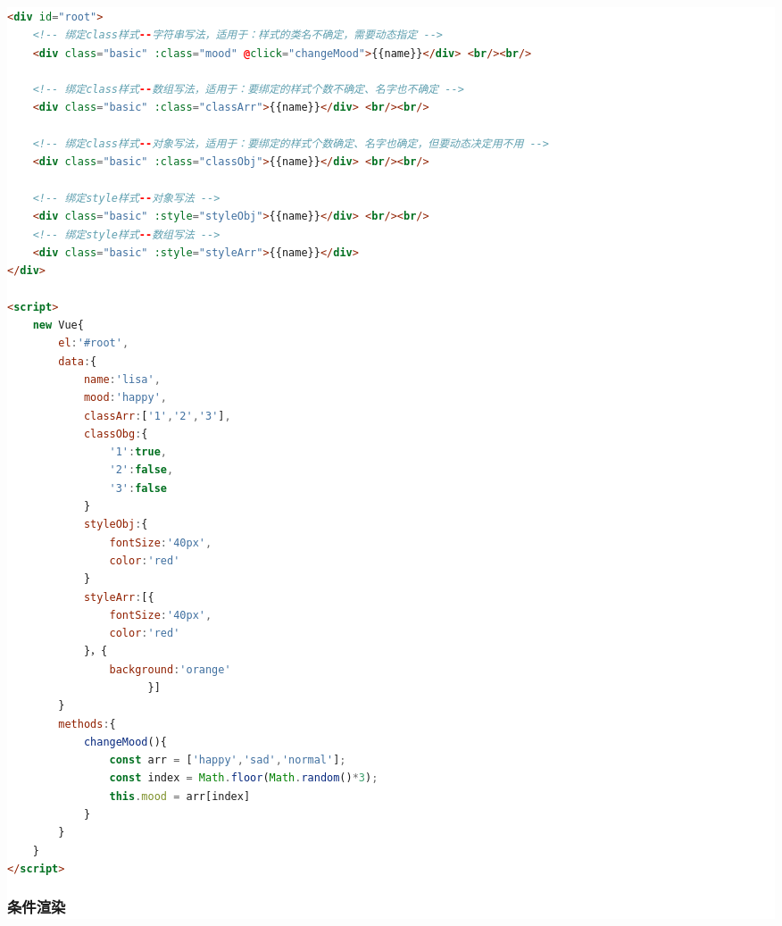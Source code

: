 ```html
<div id="root">
    <!-- 绑定class样式--字符串写法，适用于：样式的类名不确定，需要动态指定 -->
    <div class="basic" :class="mood" @click="changeMood">{{name}}</div> <br/><br/>

    <!-- 绑定class样式--数组写法，适用于：要绑定的样式个数不确定、名字也不确定 -->
    <div class="basic" :class="classArr">{{name}}</div> <br/><br/>

    <!-- 绑定class样式--对象写法，适用于：要绑定的样式个数确定、名字也确定，但要动态决定用不用 -->
    <div class="basic" :class="classObj">{{name}}</div> <br/><br/>

    <!-- 绑定style样式--对象写法 -->
    <div class="basic" :style="styleObj">{{name}}</div> <br/><br/>
    <!-- 绑定style样式--数组写法 -->
    <div class="basic" :style="styleArr">{{name}}</div>
</div>

<script>
    new Vue{
        el:'#root',
        data:{
            name:'lisa',
            mood:'happy',
            classArr:['1','2','3'],
            classObg:{
                '1':true,
                '2':false,
                '3':false
            }
            styleObj:{
                fontSize:'40px',
                color:'red'
            }
            styleArr:[{
                fontSize:'40px',
                color:'red'
            }，{
                background:'orange'
                      }]
        }
        methods:{
            changeMood(){
                const arr = ['happy','sad','normal'];
                const index = Math.floor(Math.random()*3);
                this.mood = arr[index]
            }
        }
    }
</script>
```

### 条件渲染
